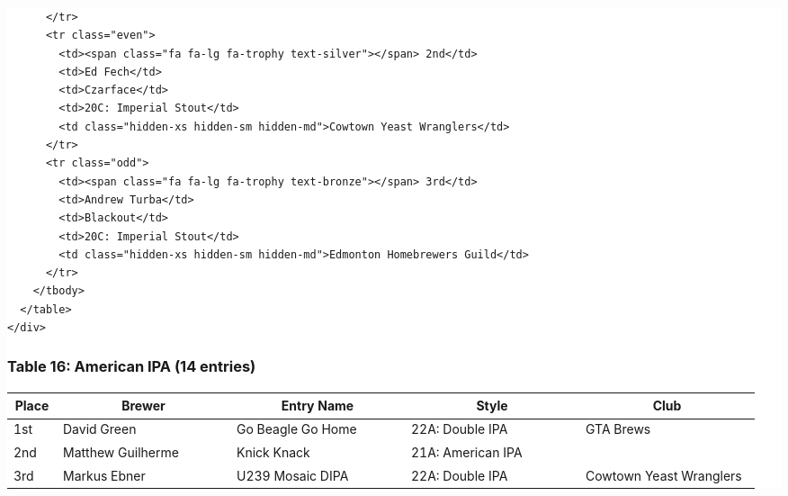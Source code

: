           </tr>
          <tr class="even">
            <td><span class="fa fa-lg fa-trophy text-silver"></span> 2nd</td>
            <td>Ed Fech</td>
            <td>Czarface</td>
            <td>20C: Imperial Stout</td>
            <td class="hidden-xs hidden-sm hidden-md">Cowtown Yeast Wranglers</td>
          </tr>
          <tr class="odd">
            <td><span class="fa fa-lg fa-trophy text-bronze"></span> 3rd</td>
            <td>Andrew Turba</td>
            <td>Blackout</td>
            <td>20C: Imperial Stout</td>
            <td class="hidden-xs hidden-sm hidden-md">Edmonton Homebrewers Guild</td>
          </tr>
        </tbody>
      </table>
    </div>
  </div>
  <div>
    <h3>Table 16: American IPA (14 entries)</h3>
    <div id="sortable9z8677b6e37e79x21_wrapper" class="dataTables_wrapper form-inline dt-bootstrap no-footer">
      <table class="table table-responsive table-striped table-bordered dataTable no-footer"
        id="sortable9z8677b6e37e79x21" role="grid">
        <thead>
          <tr>
            <th class="sorting_asc" tabindex="0" rowspan="1" colspan="1" aria-sort="ascending" style="width: 41px;">
              Place</th>
            <th colspan="1" style="width: 179px;">Brewer</th>
            <th colspan="1" style="width: 180px;"><span class="hidden-xs hidden-sm hidden-md">Entry
              </span>Name</th>
            <th colspan="1" style="width: 180px;">Style</th>
            <th class="hidden-xs hidden-sm hidden-md sorting_disabled" tabindex="0" style="width: 181px;">Club
            </th>
          </tr>
        </thead>
        <tbody>
          <tr class="odd">
            <td><span class="fa fa-lg fa-trophy text-gold"></span> 1st</td>
            <td>David Green</td>
            <td>Go Beagle Go Home</td>
            <td>22A: Double IPA</td>
            <td class="hidden-xs hidden-sm hidden-md">GTA Brews</td>
          </tr>
          <tr class="even">
            <td><span class="fa fa-lg fa-trophy text-silver"></span> 2nd</td>
            <td>Matthew Guilherme</td>
            <td>Knick Knack</td>
            <td>21A: American IPA</td>
            <td class="hidden-xs hidden-sm hidden-md"></td>
          </tr>
          <tr class="odd">
            <td><span class="fa fa-lg fa-trophy text-bronze"></span> 3rd</td>
            <td>Markus Ebner</td>
            <td>U239 Mosaic DIPA</td>
            <td>22A: Double IPA</td>
            <td class="hidden-xs hidden-sm hidden-md">Cowtown Yeast Wranglers</td>
          </tr>
        </tbody>
      </table>
    </div>
  </div>